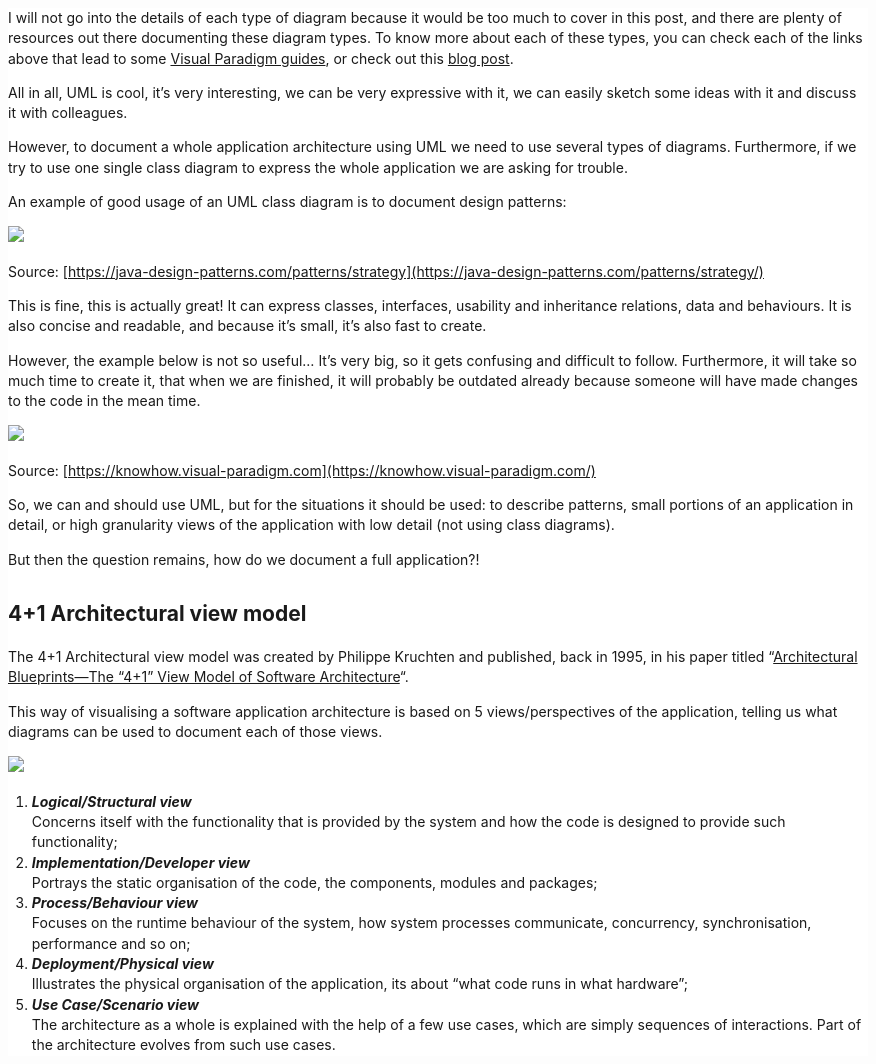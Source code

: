 I will not go into the details of each type of diagram because it would be too much to cover in this post, and there are plenty of resources out there documenting these diagram types. To know more about each of these types, you can check each of the links above that lead to some [Visual Paradigm guides](https://www.visual-paradigm.com/guide/), or check out this [blog post](https://tallyfy.com/uml-diagram/).

All in all, UML is cool, it’s very interesting, we can be very expressive with it, we can easily sketch some ideas with it and discuss it with colleagues.

However, to document a whole application architecture using UML we need to use several types of diagrams. Furthermore, if we try to use one single class diagram to express the whole application we are asking for trouble.

An example of good usage of an UML class diagram is to document design patterns:

![](https://herbertograca.files.wordpress.com/2019/07/strategy_1.png)

Source: [https://java-design-patterns.com/patterns/strategy](https://java-design-patterns.com/patterns/strategy/)

This is fine, this is actually great! It can express classes, interfaces, usability and inheritance relations, data and behaviours. It is also concise and readable, and because it’s small, it’s also fast to create.

However, the example below is not so useful… It’s very big, so it gets confusing and difficult to follow. Furthermore, it will take so much time to create it, that when we are finished, it will probably be outdated already because someone will have made changes to the code in the mean time.

![](https://herbertograca.files.wordpress.com/2019/07/class-diagram2.png)

Source: [https://knowhow.visual-paradigm.com](https://knowhow.visual-paradigm.com/)

So, we can and should use UML, but for the situations it should be used: to describe patterns, small portions of an application in detail, or high granularity views of the application with low detail (not using class diagrams).

But then the question remains, how do we document a full application?!

## 4+1 Architectural view model

The 4+1 Architectural view model was created by Philippe Kruchten and published, back in 1995, in his paper titled “[Architectural Blueprints—The “4+1” View Model of Software Architecture](https://www.win.tue.nl/~wstomv/edu/2ip30/references/Kruchten4+1.pdf)“.

This way of visualising a software application architecture is based on 5 views/perspectives of the application, telling us what diagrams can be used to document each of those views.

![](https://herbertograca.files.wordpress.com/2019/07/41_view_model-2.png)

1.  **_Logical/Structural view_**  
    Concerns itself with the functionality that is provided by the system and how the code is designed to provide such functionality;
2.  **_Implementation/Developer view_**  
    Portrays the static organisation of the code, the components, modules and packages;
3.  **_Process/Behaviour view_**  
    Focuses on the runtime behaviour of the system, how system processes communicate, concurrency, synchronisation, performance and so on;
4.  **_Deployment/Physical view_**  
    Illustrates the physical organisation of the application, its about “what code runs in what hardware”;
5.  **_Use Case/Scenario view_**  
    The architecture as a whole is explained with the help of a few use cases, which are simply sequences of interactions. Part of the architecture evolves from such use cases.
